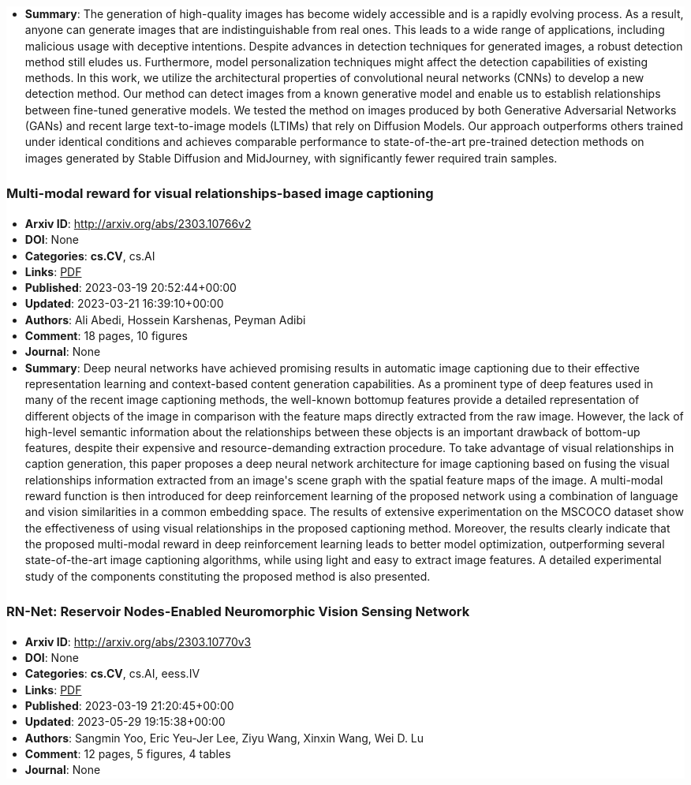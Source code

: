 - **Summary**: The generation of high-quality images has become widely accessible and is a rapidly evolving process. As a result, anyone can generate images that are indistinguishable from real ones. This leads to a wide range of applications, including malicious usage with deceptive intentions. Despite advances in detection techniques for generated images, a robust detection method still eludes us. Furthermore, model personalization techniques might affect the detection capabilities of existing methods. In this work, we utilize the architectural properties of convolutional neural networks (CNNs) to develop a new detection method. Our method can detect images from a known generative model and enable us to establish relationships between fine-tuned generative models. We tested the method on images produced by both Generative Adversarial Networks (GANs) and recent large text-to-image models (LTIMs) that rely on Diffusion Models. Our approach outperforms others trained under identical conditions and achieves comparable performance to state-of-the-art pre-trained detection methods on images generated by Stable Diffusion and MidJourney, with significantly fewer required train samples.



### Multi-modal reward for visual relationships-based image captioning
- **Arxiv ID**: http://arxiv.org/abs/2303.10766v2
- **DOI**: None
- **Categories**: **cs.CV**, cs.AI
- **Links**: [PDF](http://arxiv.org/pdf/2303.10766v2)
- **Published**: 2023-03-19 20:52:44+00:00
- **Updated**: 2023-03-21 16:39:10+00:00
- **Authors**: Ali Abedi, Hossein Karshenas, Peyman Adibi
- **Comment**: 18 pages, 10 figures
- **Journal**: None
- **Summary**: Deep neural networks have achieved promising results in automatic image captioning due to their effective representation learning and context-based content generation capabilities. As a prominent type of deep features used in many of the recent image captioning methods, the well-known bottomup features provide a detailed representation of different objects of the image in comparison with the feature maps directly extracted from the raw image. However, the lack of high-level semantic information about the relationships between these objects is an important drawback of bottom-up features, despite their expensive and resource-demanding extraction procedure. To take advantage of visual relationships in caption generation, this paper proposes a deep neural network architecture for image captioning based on fusing the visual relationships information extracted from an image's scene graph with the spatial feature maps of the image. A multi-modal reward function is then introduced for deep reinforcement learning of the proposed network using a combination of language and vision similarities in a common embedding space. The results of extensive experimentation on the MSCOCO dataset show the effectiveness of using visual relationships in the proposed captioning method. Moreover, the results clearly indicate that the proposed multi-modal reward in deep reinforcement learning leads to better model optimization, outperforming several state-of-the-art image captioning algorithms, while using light and easy to extract image features. A detailed experimental study of the components constituting the proposed method is also presented.



### RN-Net: Reservoir Nodes-Enabled Neuromorphic Vision Sensing Network
- **Arxiv ID**: http://arxiv.org/abs/2303.10770v3
- **DOI**: None
- **Categories**: **cs.CV**, cs.AI, eess.IV
- **Links**: [PDF](http://arxiv.org/pdf/2303.10770v3)
- **Published**: 2023-03-19 21:20:45+00:00
- **Updated**: 2023-05-29 19:15:38+00:00
- **Authors**: Sangmin Yoo, Eric Yeu-Jer Lee, Ziyu Wang, Xinxin Wang, Wei D. Lu
- **Comment**: 12 pages, 5 figures, 4 tables
- **Journal**: None